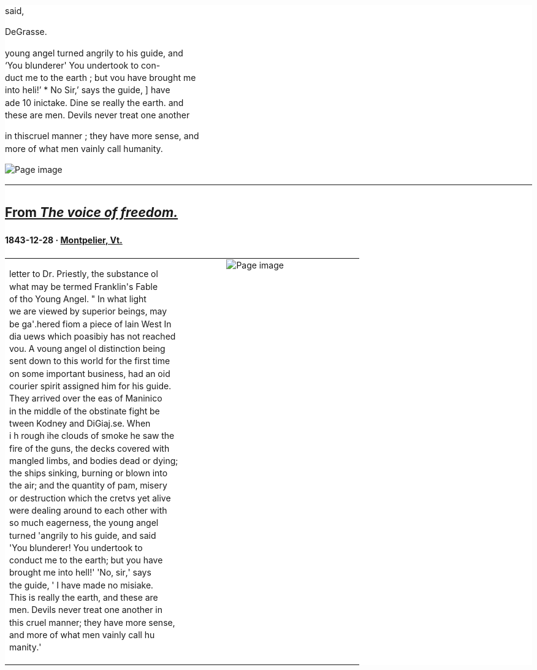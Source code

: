 said,  
  
DeGrasse.  
  
young angel turned angrily to his guide, and  
‘You blunderer&#x27; You undertook to con-  
duct me to the earth ; but vou have brought me  
into heli!’ * No Sir,’ says the guide, ] have  
ade 10 inictake. Dine se really the earth. and  
these are men. Devils never treat one another  
  
in thiscruel manner ; they have more sense, and  
more of what men vainly call humanity.
</td><td style="width: 50%; max-height: 75%; margin: auto; display: block;">
<img alt="Page image" src="https://iiif.archive.org/image/iiif/2/sim_unitarian-register-and-the-universalist-leader_1843-12-23_22_51%2Fsim_unitarian-register-and-the-universalist-leader_1843-12-23_22_51_jp2.zip%2Fsim_unitarian-register-and-the-universalist-leader_1843-12-23_22_51_jp2%2Fsim_unitarian-register-and-the-universalist-leader_1843-12-23_22_51_0003.jp2/pct:43.86363636363637,39.90450928381963,12.286096256684491,12.350132625994695/,600/0/default.jpg"/>
</td>
</tr></table>

---

## [From _The voice of freedom._](https://www.loc.gov/resource/sn84022687/1843-12-28/ed-1/?sp=4)

#### 1843-12-28 &middot; [Montpelier, Vt.](http://dbpedia.org/resource/Montpelier%2C_Vermont)

<table style="width: 100%;"><tr><td style="width: 50%">

  
letter to Dr. Priestly, the substance ol  
what may be termed Franklin&#x27;s Fable  
of tho Young Angel. &quot; In what light  
we are viewed by superior beings, may  
be ga&#x27;.hered fiom a piece of lain West In  
dia uews which poasibiy has not reached  
vou. A voung angel ol distinction being  
sent down to this world for the first time  
on some important business, had an oid  
courier spirit assigned him for his guide.  
They arrived over the eas of Maninico  
in the middle of the obstinate fight be­  
tween Kodney and DiGiaj.se. When  
i h rough ihe clouds of smoke he saw the  
fire of the guns, the decks covered with  
mangled limbs, and bodies dead or dying;  
the ships sinking, burning or blown into  
the air; and the quantity of pam, misery  
or destruction which the cretvs yet alive  
were dealing around to each other with  
so much eagerness, the young angel  
turned &#x27;angrily to his guide, and said  
&#x27;You blunderer! You undertook to  
conduct me to the earth; but you have  
brought me into hell!&#x27; &#x27;No, sir,&#x27; says  
the guide, &#x27; I have made no misiake.  
This is really the earth, and these are  
men. Devils never treat one another in  
this cruel manner; they have more sense,  
and more of what men vainly call hu­  
manity.&#x27; 
</td><td style="width: 50%; max-height: 75%; margin: auto; display: block;">
<img alt="Page image" src="https://tile.loc.gov/image-services/iiif/service:ndnp:vtu:batch_vtu_green_ver02:data:sn84022687:00202199240:1843122801:0298/pct:36.35806253832005,23.52425482174167,14.653586756591048,18.892460549386325/!600,600/0/default.jpg"/>
</td>
</tr></table>

